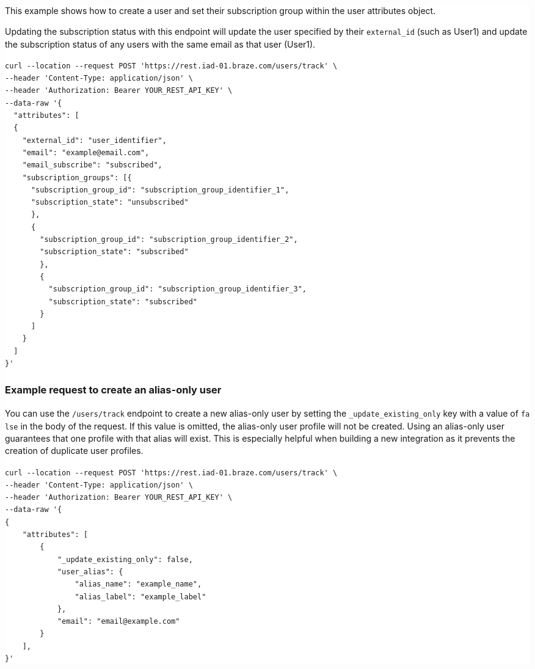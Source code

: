 This example shows how to create a user and set their subscription group within the user attributes object. 

Updating the subscription status with this endpoint will update the user specified by their `external_id` (such as User1) and update the subscription status of any users with the same email as that user (User1).

```
curl --location --request POST 'https://rest.iad-01.braze.com/users/track' \
--header 'Content-Type: application/json' \
--header 'Authorization: Bearer YOUR_REST_API_KEY' \
--data-raw '{
  "attributes": [
  {
    "external_id": "user_identifier",
    "email": "example@email.com",
    "email_subscribe": "subscribed",
    "subscription_groups": [{
      "subscription_group_id": "subscription_group_identifier_1",
      "subscription_state": "unsubscribed"
      },
      {
        "subscription_group_id": "subscription_group_identifier_2",
        "subscription_state": "subscribed"
        },
        {
          "subscription_group_id": "subscription_group_identifier_3",
          "subscription_state": "subscribed"
        }
      ]
    }
  ]
}'
```

### Example request to create an alias-only user

You can use the `/users/track` endpoint to create a new alias-only user by setting the `_update_existing_only` key with a value of `false` in the body of the request. If this value is omitted, the alias-only user profile will not be created. Using an alias-only user guarantees that one profile with that alias will exist. This is especially helpful when building a new integration as it prevents the creation of duplicate user profiles.

```
curl --location --request POST 'https://rest.iad-01.braze.com/users/track' \
--header 'Content-Type: application/json' \
--header 'Authorization: Bearer YOUR_REST_API_KEY' \
--data-raw '{
{
    "attributes": [
        {
            "_update_existing_only": false,
            "user_alias": {
                "alias_name": "example_name",
                "alias_label": "example_label"
            },
            "email": "email@example.com"
        }
    ],
}'
```
